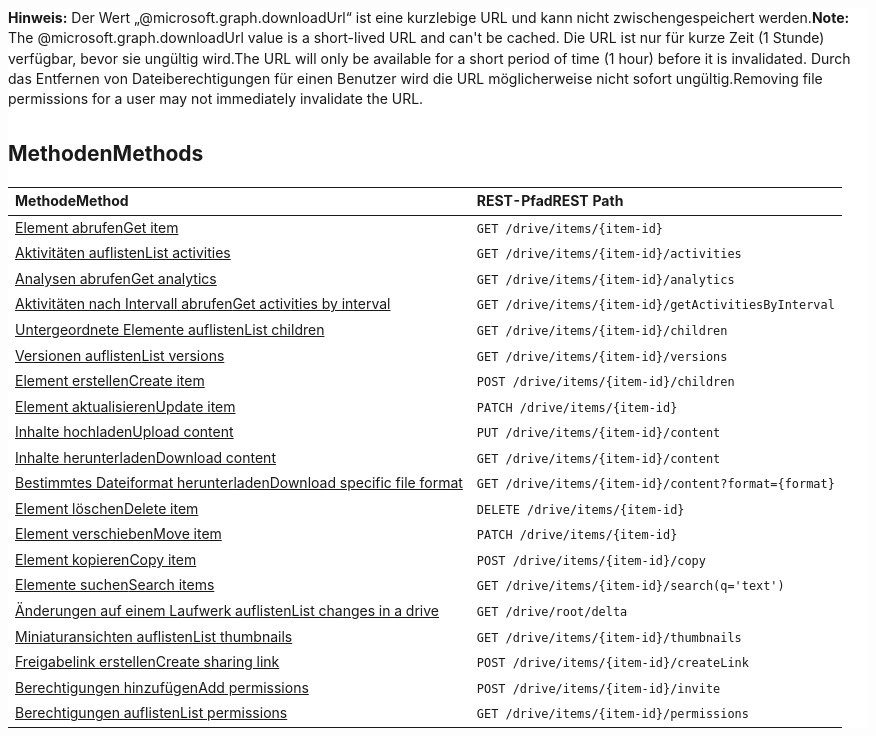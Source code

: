 <span data-ttu-id="3afd5-311">**Hinweis:** Der Wert „@microsoft.graph.downloadUrl“ ist eine kurzlebige URL und kann nicht zwischengespeichert werden.</span><span class="sxs-lookup"><span data-stu-id="3afd5-311">**Note:** The @microsoft.graph.downloadUrl value is a short-lived URL and can't be cached.</span></span>
<span data-ttu-id="3afd5-312">Die URL ist nur für kurze Zeit (1 Stunde) verfügbar, bevor sie ungültig wird.</span><span class="sxs-lookup"><span data-stu-id="3afd5-312">The URL will only be available for a short period of time (1 hour) before it is invalidated.</span></span> <span data-ttu-id="3afd5-313">Durch das Entfernen von Dateiberechtigungen für einen Benutzer wird die URL möglicherweise nicht sofort ungültig.</span><span class="sxs-lookup"><span data-stu-id="3afd5-313">Removing file permissions for a user may not immediately invalidate the URL.</span></span>

## <a name="methods"></a><span data-ttu-id="3afd5-314">Methoden</span><span class="sxs-lookup"><span data-stu-id="3afd5-314">Methods</span></span>

| <span data-ttu-id="3afd5-315">Methode</span><span class="sxs-lookup"><span data-stu-id="3afd5-315">Method</span></span>                                                   | <span data-ttu-id="3afd5-316">REST-Pfad</span><span class="sxs-lookup"><span data-stu-id="3afd5-316">REST Path</span></span>
|:---------------------------------------------------------|:------------------
| [<span data-ttu-id="3afd5-317">Element abrufen</span><span class="sxs-lookup"><span data-stu-id="3afd5-317">Get item</span></span>](../api/driveitem-get.md)                      | `GET /drive/items/{item-id}`
| [<span data-ttu-id="3afd5-318">Aktivitäten auflisten</span><span class="sxs-lookup"><span data-stu-id="3afd5-318">List activities</span></span>](../api/activities-list.md)             | `GET /drive/items/{item-id}/activities`
| <span data-ttu-id="3afd5-319">[Analysen abrufen][]</span><span class="sxs-lookup"><span data-stu-id="3afd5-319">[Get analytics][]</span></span>                                        | `GET /drive/items/{item-id}/analytics`
| <span data-ttu-id="3afd5-320">[Aktivitäten nach Intervall abrufen][]</span><span class="sxs-lookup"><span data-stu-id="3afd5-320">[Get activities by interval][]</span></span>                           | `GET /drive/items/{item-id}/getActivitiesByInterval`
| [<span data-ttu-id="3afd5-321">Untergeordnete Elemente auflisten</span><span class="sxs-lookup"><span data-stu-id="3afd5-321">List children</span></span>](../api/driveitem-list-children.md)       | `GET /drive/items/{item-id}/children`
| [<span data-ttu-id="3afd5-322">Versionen auflisten</span><span class="sxs-lookup"><span data-stu-id="3afd5-322">List versions</span></span>](../api/driveitem-list-versions.md)       | `GET /drive/items/{item-id}/versions`
| [<span data-ttu-id="3afd5-323">Element erstellen</span><span class="sxs-lookup"><span data-stu-id="3afd5-323">Create item</span></span>](../api/driveitem-post-children.md)         | `POST /drive/items/{item-id}/children`
| [<span data-ttu-id="3afd5-324">Element aktualisieren</span><span class="sxs-lookup"><span data-stu-id="3afd5-324">Update item</span></span>](../api/driveitem-update.md)                | `PATCH /drive/items/{item-id}`
| [<span data-ttu-id="3afd5-325">Inhalte hochladen</span><span class="sxs-lookup"><span data-stu-id="3afd5-325">Upload content</span></span>](../api/driveitem-put-content.md)        | `PUT /drive/items/{item-id}/content`
| [<span data-ttu-id="3afd5-326">Inhalte herunterladen</span><span class="sxs-lookup"><span data-stu-id="3afd5-326">Download content</span></span>](../api/driveitem-get-content.md)      | `GET /drive/items/{item-id}/content`
| <span data-ttu-id="3afd5-327">[Bestimmtes Dateiformat herunterladen][download-format]</span><span class="sxs-lookup"><span data-stu-id="3afd5-327">[Download specific file format][download-format]</span></span>         | `GET /drive/items/{item-id}/content?format={format}`
| [<span data-ttu-id="3afd5-328">Element löschen</span><span class="sxs-lookup"><span data-stu-id="3afd5-328">Delete item</span></span>](../api/driveitem-delete.md)                | `DELETE /drive/items/{item-id}`
| [<span data-ttu-id="3afd5-329">Element verschieben</span><span class="sxs-lookup"><span data-stu-id="3afd5-329">Move item</span></span>](../api/driveitem-move.md)                    | `PATCH /drive/items/{item-id}`
| [<span data-ttu-id="3afd5-330">Element kopieren</span><span class="sxs-lookup"><span data-stu-id="3afd5-330">Copy item</span></span>](../api/driveitem-copy.md)                    | `POST /drive/items/{item-id}/copy`
| [<span data-ttu-id="3afd5-331">Elemente suchen</span><span class="sxs-lookup"><span data-stu-id="3afd5-331">Search items</span></span>](../api/driveitem-search.md)               | `GET /drive/items/{item-id}/search(q='text')`
| [<span data-ttu-id="3afd5-332">Änderungen auf einem Laufwerk auflisten</span><span class="sxs-lookup"><span data-stu-id="3afd5-332">List changes in a drive</span></span>](../api/driveitem-delta.md)     | `GET /drive/root/delta`
| [<span data-ttu-id="3afd5-333">Miniaturansichten auflisten</span><span class="sxs-lookup"><span data-stu-id="3afd5-333">List thumbnails</span></span>](../api/driveitem-list-thumbnails.md)   | `GET /drive/items/{item-id}/thumbnails`
| [<span data-ttu-id="3afd5-334">Freigabelink erstellen</span><span class="sxs-lookup"><span data-stu-id="3afd5-334">Create sharing link</span></span>](../api/driveitem-createlink.md)    | `POST /drive/items/{item-id}/createLink`
| [<span data-ttu-id="3afd5-335">Berechtigungen hinzufügen</span><span class="sxs-lookup"><span data-stu-id="3afd5-335">Add permissions</span></span>](../api/driveitem-invite.md)            | `POST /drive/items/{item-id}/invite`
| [<span data-ttu-id="3afd5-336">Berechtigungen auflisten</span><span class="sxs-lookup"><span data-stu-id="3afd5-336">List permissions</span></span>](../api/driveitem-list-permissions.md) | `GET /drive/items/{item-id}/permissions`

[item-preview]: ../api/driveitem-preview.md
[Analysen abrufen]: ../api/itemanalytics-get.md
[Get analytics]: ../api/itemanalytics-get.md
[Aktivitäten nach Intervall abrufen]: ../api/itemactivity-getbyinterval.md
[Get activities by interval]: ../api/itemactivity-getbyinterval.md
[audio]: audio.md
[baseItem]: baseitem.md
[deleted]: deleted.md
[download-format]: ../api/driveitem-get-content-format.md
[driveItemVersion]: driveitemversion.md
[file]: file.md
[fileSystemInfo]: filesysteminfo.md
[folder]: folder.md
[Abrufen früherer Versionen]: ../api/driveitem-list-versions.md
[getting previous versions]: ../api/driveitem-list-versions.md
[Abrufen von Miniaturansichten]: ../api/driveitem-list-thumbnails.md
[getting thumbnails]: ../api/driveitem-list-thumbnails.md
[getWebSocket]: ../api/driveitem-subscriptions-socketio.md
[identitySet]: identityset.md
[image]: image.md
[itemActivity]: itemactivity.md
[itemAnalytics]: itemanalytics.md
[itemReference]: itemreference.md
[geoCoordinates]: geocoordinates.md
[List activities]: ../api/activities-list.md
[listItem]: listitem.md
[package]: package.md
[permission]: permission.md
[photo]: photo.md
[remoteItem]: remoteitem.md
[root]: root.md
[searchResult]: searchresult.md
[shared]: shared.md
[sharepointIds]: sharepointids.md
[specialFolder]: specialfolder.md
[thumbnailSet]: thumbnailset.md
[video]: video.md
[user]: https://developer.microsoft.com/graph/docs/api-reference/v1.0/resources/users
[publicationFacet]: publicationfacet.md